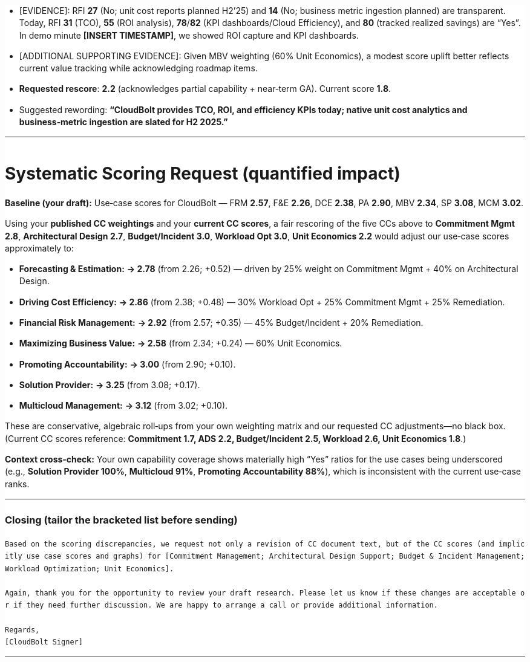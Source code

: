 - [EVIDENCE]: RFI **27** (No; unit cost reports planned H2’25) and **14** (No; business metric ingestion planned) are transparent. Today, RFI **31** (TCO), **55** (ROI analysis), **78**/**82** (KPI dashboards/Cloud Efficiency), and **80** (tracked realized savings) are “Yes”.  
    In demo minute **[INSERT TIMESTAMP]**, we showed ROI capture and KPI dashboards.
    
- [ADDITIONAL SUPPORTING EVIDENCE]: Given MBV weighting (60% Unit Economics), a modest score uplift better reflects current value tracking while acknowledging roadmap items.
    
- **Requested rescore**: **2.2** (acknowledges partial capability + near‑term GA). Current score **1.8**.
    
- Suggested rewording: **“CloudBolt provides TCO, ROI, and efficiency KPIs today; native unit cost analytics and business‑metric ingestion are slated for H2 2025.”**
    

---

# Systematic Scoring Request (quantified impact)

**Baseline (your draft):** Use‑case scores for CloudBolt — FRM **2.57**, F&E **2.26**, DCE **2.38**, PA **2.90**, MBV **2.34**, SP **3.08**, MCM **3.02**.

Using your **published CC weightings** and your **current CC scores**, a fair rescoring of the five CCs above to **Commitment Mgmt 2.8**, **Architectural Design 2.7**, **Budget/Incident 3.0**, **Workload Opt 3.0**, **Unit Economics 2.2** would adjust our use‑case scores approximately to:

- **Forecasting & Estimation:** **→ 2.78** (from 2.26; +0.52) — driven by 25% weight on Commitment Mgmt + 40% on Architectural Design.
    
- **Driving Cost Efficiency:** **→ 2.86** (from 2.38; +0.48) — 30% Workload Opt + 25% Commitment Mgmt + 25% Remediation.
    
- **Financial Risk Management:** **→ 2.92** (from 2.57; +0.35) — 45% Budget/Incident + 20% Remediation.
    
- **Maximizing Business Value:** **→ 2.58** (from 2.34; +0.24) — 60% Unit Economics.
    
- **Promoting Accountability:** **→ 3.00** (from 2.90; +0.10).
    
- **Solution Provider:** **→ 3.25** (from 3.08; +0.17).
    
- **Multicloud Management:** **→ 3.12** (from 3.02; +0.10).
    

These are conservative, algebraic roll‑ups from your own weighting matrix and our requested CC adjustments—no black box. (Current CC scores reference: **Commitment 1.7, ADS 2.2, Budget/Incident 2.5, Workload 2.6, Unit Economics 1.8**.)

**Context cross‑check:** Your own capability coverage shows materially high “Yes” ratios for the use cases being underscored (e.g., **Solution Provider 100%**, **Multicloud 91%**, **Promoting Accountability 88%**), which is inconsistent with the current use‑case ranks.

---

### Closing (tailor the bracketed list before sending)

```
Based on the scoring discrepancies, we request not only a revision of CC document text, but of the CC scores (and implicitly use case scores and graphs) for [Commitment Management; Architectural Design Support; Budget & Incident Management; Workload Optimization; Unit Economics].

Again, thank you for the opportunity to review your draft research. Please let us know if these changes are acceptable or if they need further discussion. We are happy to arrange a call or provide additional information.

Regards,
[CloudBolt Signer]
```

---